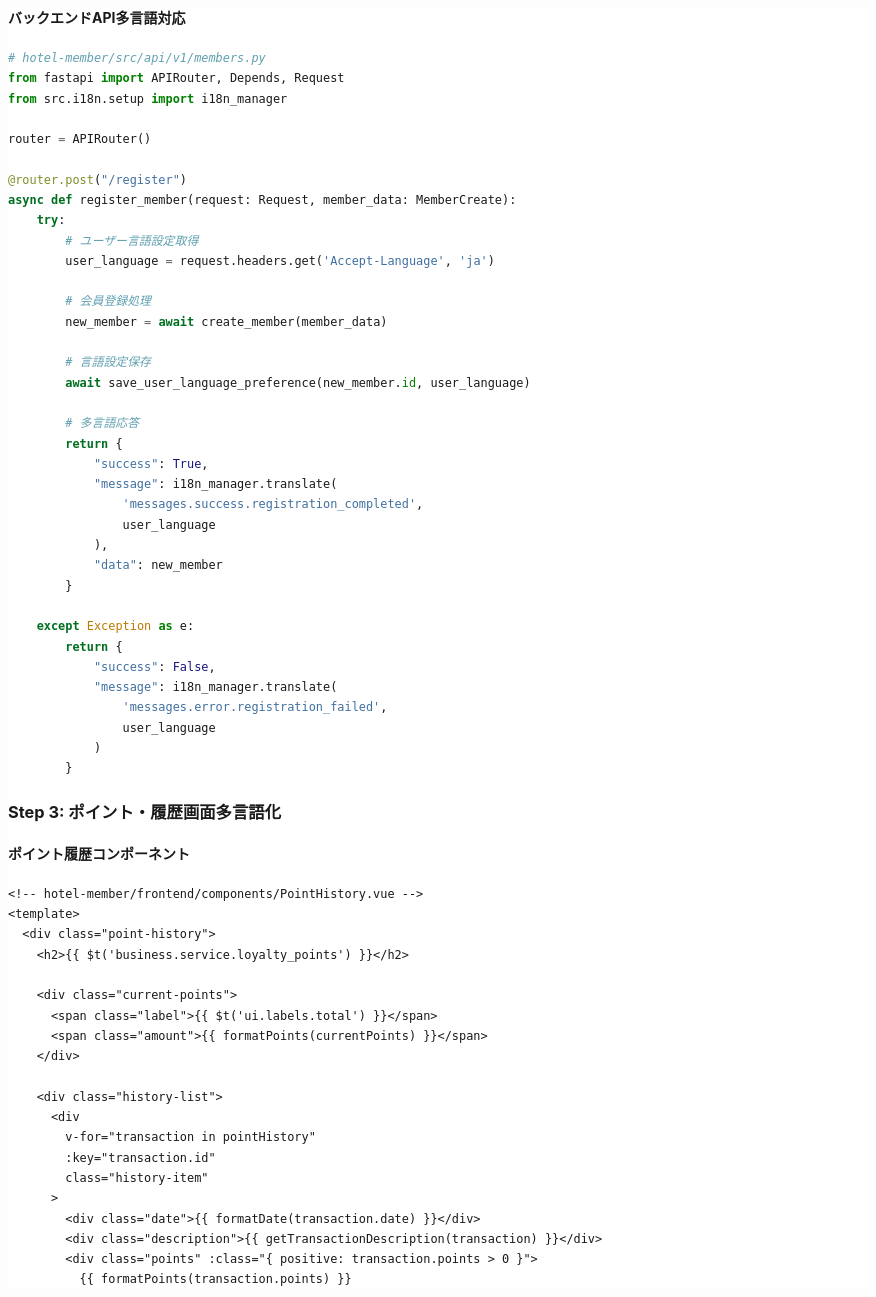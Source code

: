 #### **バックエンドAPI多言語対応**
```python
# hotel-member/src/api/v1/members.py
from fastapi import APIRouter, Depends, Request
from src.i18n.setup import i18n_manager

router = APIRouter()

@router.post("/register")
async def register_member(request: Request, member_data: MemberCreate):
    try:
        # ユーザー言語設定取得
        user_language = request.headers.get('Accept-Language', 'ja')
        
        # 会員登録処理
        new_member = await create_member(member_data)
        
        # 言語設定保存
        await save_user_language_preference(new_member.id, user_language)
        
        # 多言語応答
        return {
            "success": True,
            "message": i18n_manager.translate(
                'messages.success.registration_completed', 
                user_language
            ),
            "data": new_member
        }
        
    except Exception as e:
        return {
            "success": False,
            "message": i18n_manager.translate(
                'messages.error.registration_failed', 
                user_language
            )
        }
```

### **Step 3: ポイント・履歴画面多言語化**

#### **ポイント履歴コンポーネント**
```vue
<!-- hotel-member/frontend/components/PointHistory.vue -->
<template>
  <div class="point-history">
    <h2>{{ $t('business.service.loyalty_points') }}</h2>
    
    <div class="current-points">
      <span class="label">{{ $t('ui.labels.total') }}</span>
      <span class="amount">{{ formatPoints(currentPoints) }}</span>
    </div>
    
    <div class="history-list">
      <div 
        v-for="transaction in pointHistory" 
        :key="transaction.id"
        class="history-item"
      >
        <div class="date">{{ formatDate(transaction.date) }}</div>
        <div class="description">{{ getTransactionDescription(transaction) }}</div>
        <div class="points" :class="{ positive: transaction.points > 0 }">
          {{ formatPoints(transaction.points) }}
```